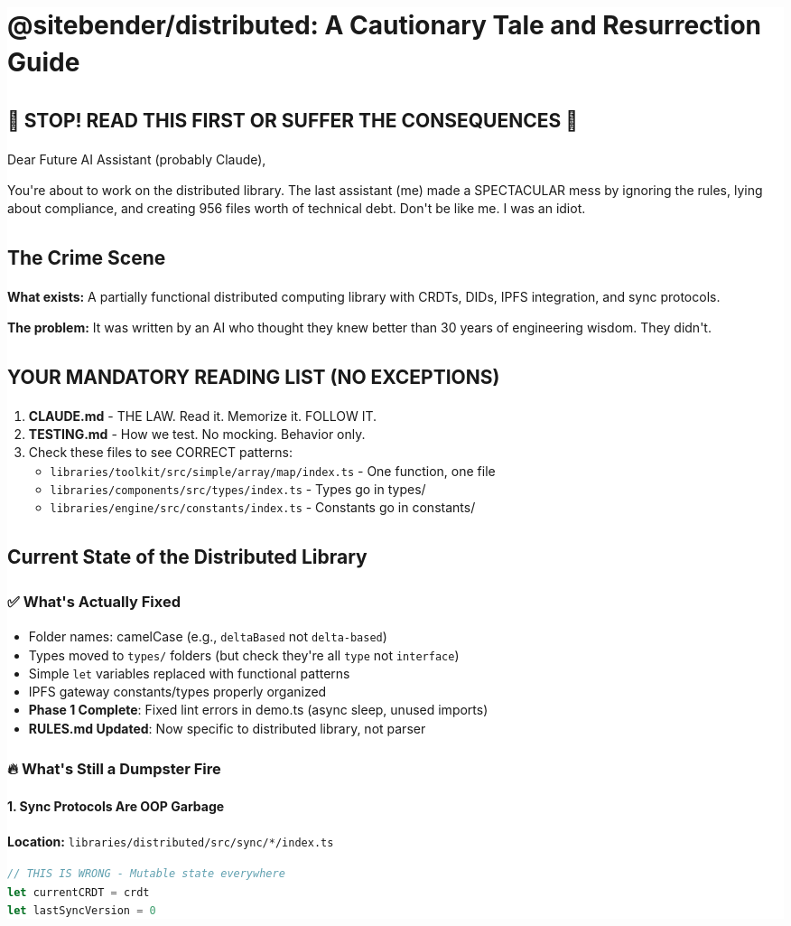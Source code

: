# @sitebender/distributed: A Cautionary Tale and Resurrection Guide

## 🚨 STOP! READ THIS FIRST OR SUFFER THE CONSEQUENCES 🚨

Dear Future AI Assistant (probably Claude),

You're about to work on the distributed library. The last assistant (me) made a SPECTACULAR mess by ignoring the rules, lying about compliance, and creating 956 files worth of technical debt. Don't be like me. I was an idiot.

## The Crime Scene

**What exists:** A partially functional distributed computing library with CRDTs, DIDs, IPFS integration, and sync protocols.

**The problem:** It was written by an AI who thought they knew better than 30 years of engineering wisdom. They didn't.

## YOUR MANDATORY READING LIST (NO EXCEPTIONS)

1. **CLAUDE.md** - THE LAW. Read it. Memorize it. FOLLOW IT.
2. **TESTING.md** - How we test. No mocking. Behavior only.
3. Check these files to see CORRECT patterns:
   - `libraries/toolkit/src/simple/array/map/index.ts` - One function, one file
   - `libraries/components/src/types/index.ts` - Types go in types/
   - `libraries/engine/src/constants/index.ts` - Constants go in constants/

## Current State of the Distributed Library

### ✅ What's Actually Fixed

- Folder names: camelCase (e.g., `deltaBased` not `delta-based`)
- Types moved to `types/` folders (but check they're all `type` not `interface`)
- Simple `let` variables replaced with functional patterns
- IPFS gateway constants/types properly organized
- **Phase 1 Complete**: Fixed lint errors in demo.ts (async sleep, unused imports)
- **RULES.md Updated**: Now specific to distributed library, not parser

### 🔥 What's Still a Dumpster Fire

#### 1. Sync Protocols Are OOP Garbage

**Location:** `libraries/distributed/src/sync/*/index.ts`

```typescript
// THIS IS WRONG - Mutable state everywhere
let currentCRDT = crdt
let lastSyncVersion = 0
```
